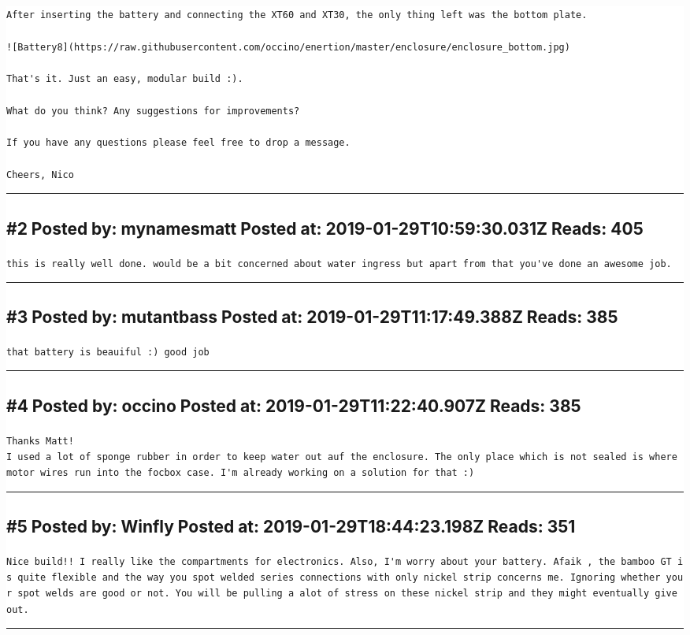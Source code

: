 ```
After inserting the battery and connecting the XT60 and XT30, the only thing left was the bottom plate.

![Battery8](https://raw.githubusercontent.com/occino/enertion/master/enclosure/enclosure_bottom.jpg)

That's it. Just an easy, modular build :).

What do you think? Any suggestions for improvements?

If you have any questions please feel free to drop a message.

Cheers, Nico
```

---
## \#2 Posted by: mynamesmatt Posted at: 2019-01-29T10:59:30.031Z Reads: 405

```
this is really well done. would be a bit concerned about water ingress but apart from that you've done an awesome job.
```

---
## \#3 Posted by: mutantbass Posted at: 2019-01-29T11:17:49.388Z Reads: 385

```
that battery is beauiful :) good job
```

---
## \#4 Posted by: occino Posted at: 2019-01-29T11:22:40.907Z Reads: 385

```
Thanks Matt!
I used a lot of sponge rubber in order to keep water out auf the enclosure. The only place which is not sealed is where motor wires run into the focbox case. I'm already working on a solution for that :)
```

---
## \#5 Posted by: Winfly Posted at: 2019-01-29T18:44:23.198Z Reads: 351

```
Nice build!! I really like the compartments for electronics. Also, I'm worry about your battery. Afaik , the bamboo GT is quite flexible and the way you spot welded series connections with only nickel strip concerns me. Ignoring whether your spot welds are good or not. You will be pulling a alot of stress on these nickel strip and they might eventually give out.
```

---